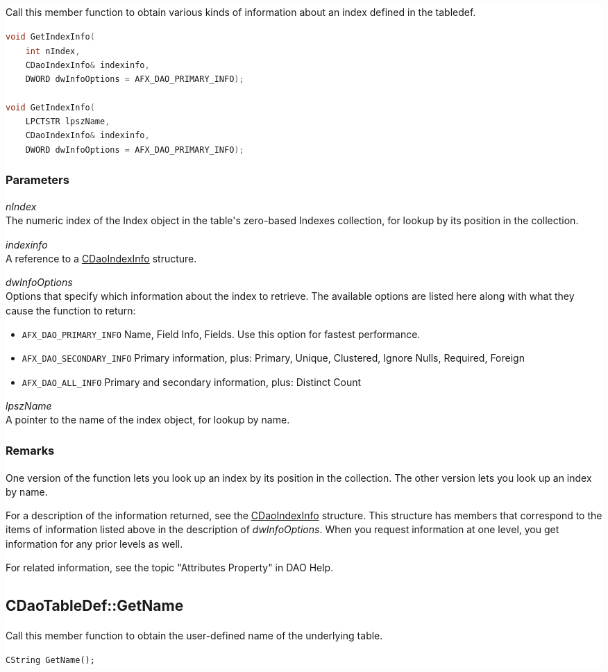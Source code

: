 Call this member function to obtain various kinds of information about an index defined in the tabledef.

```cpp
void GetIndexInfo(
    int nIndex,
    CDaoIndexInfo& indexinfo,
    DWORD dwInfoOptions = AFX_DAO_PRIMARY_INFO);

void GetIndexInfo(
    LPCTSTR lpszName,
    CDaoIndexInfo& indexinfo,
    DWORD dwInfoOptions = AFX_DAO_PRIMARY_INFO);
```

### Parameters

*nIndex*<br/>
The numeric index of the Index object in the table's zero-based Indexes collection, for lookup by its position in the collection.

*indexinfo*<br/>
A reference to a [CDaoIndexInfo](../../mfc/reference/cdaoindexinfo-structure.md) structure.

*dwInfoOptions*<br/>
Options that specify which information about the index to retrieve. The available options are listed here along with what they cause the function to return:

- `AFX_DAO_PRIMARY_INFO` Name, Field Info, Fields. Use this option for fastest performance.

- `AFX_DAO_SECONDARY_INFO` Primary information, plus: Primary, Unique, Clustered, Ignore Nulls, Required, Foreign

- `AFX_DAO_ALL_INFO` Primary and secondary information, plus: Distinct Count

*lpszName*<br/>
A pointer to the name of the index object, for lookup by name.

### Remarks

One version of the function lets you look up an index by its position in the collection. The other version lets you look up an index by name.

For a description of the information returned, see the [CDaoIndexInfo](../../mfc/reference/cdaoindexinfo-structure.md) structure. This structure has members that correspond to the items of information listed above in the description of *dwInfoOptions*. When you request information at one level, you get information for any prior levels as well.

For related information, see the topic "Attributes Property" in DAO Help.

## <a name="getname"></a> CDaoTableDef::GetName

Call this member function to obtain the user-defined name of the underlying table.

```
CString GetName();
```

